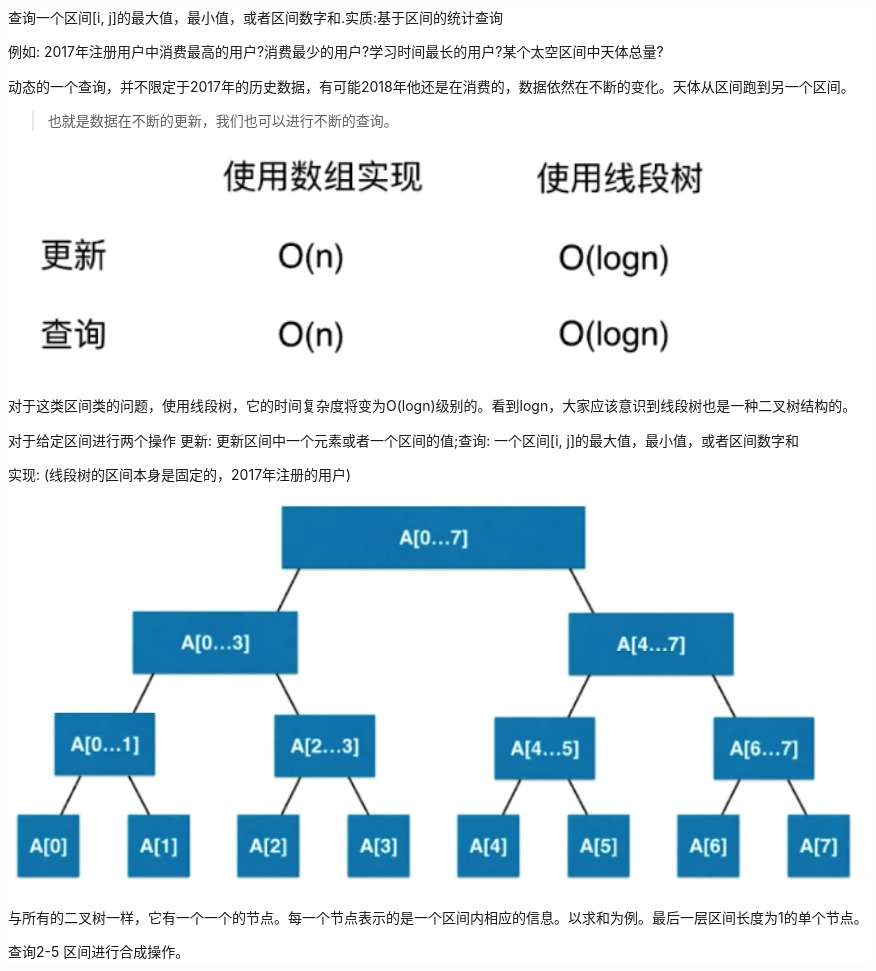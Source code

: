 查询一个区间[i, j]的最大值，最小值，或者区间数字和.实质:基于区间的统计查询

例如: 2017年注册用户中消费最高的用户?消费最少的用户?学习时间最长的用户?某个太空区间中天体总量?

动态的一个查询，并不限定于2017年的历史数据，有可能2018年他还是在消费的，数据依然在不断的变化。天体从区间跑到另一个区间。

>也就是数据在不断的更新，我们也可以进行不断的查询。

![](./img/20180814140408_FmQRME_Screenshot.jpeg)
 
对于这类区间类的问题，使用线段树，它的时间复杂度将变为O(logn)级别的。看到logn，大家应该意识到线段树也是一种二叉树结构的。

对于给定区间进行两个操作 更新: 更新区间中一个元素或者一个区间的值;查询: 一个区间[i, j]的最大值，最小值，或者区间数字和

实现: (线段树的区间本身是固定的，2017年注册的用户)

![](./img/20180814141016_kmrRn4_Screenshot.jpeg)

与所有的二叉树一样，它有一个一个的节点。每一个节点表示的是一个区间内相应的信息。以求和为例。最后一层区间长度为1的单个节点。

查询2-5 区间进行合成操作。
